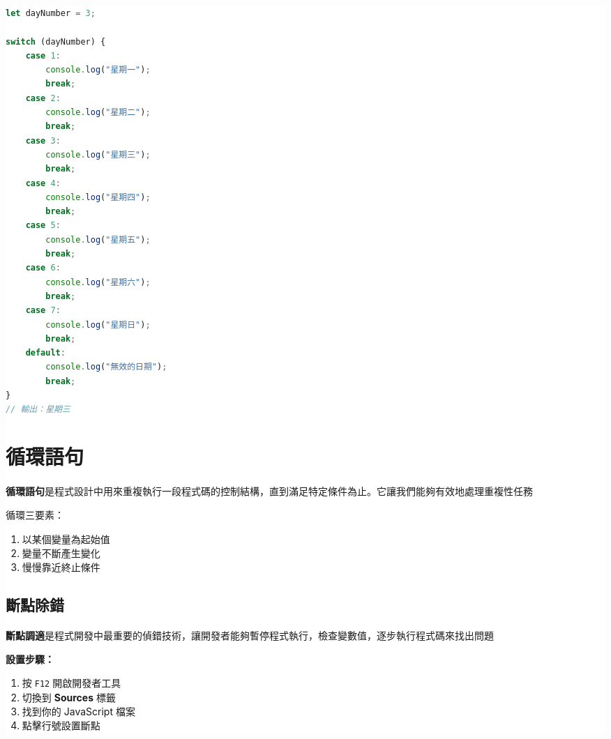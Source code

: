 ```javascript
let dayNumber = 3;

switch (dayNumber) {
    case 1:
        console.log("星期一");
        break;
    case 2:
        console.log("星期二");
        break;
    case 3:
        console.log("星期三");
        break;
    case 4:
        console.log("星期四");
        break;
    case 5:
        console.log("星期五");
        break;
    case 6:
        console.log("星期六");
        break;
    case 7:
        console.log("星期日");
        break;
    default:
        console.log("無效的日期");
        break;
}
// 輸出：星期三
```

# 循環語句

**循環語句**是程式設計中用來重複執行一段程式碼的控制結構，直到滿足特定條件為止。它讓我們能夠有效地處理重複性任務

循環三要素：

1. 以某個變量為起始值
2. 變量不斷產生變化
3. 慢慢靠近終止條件

## 斷點除錯

**斷點調適**是程式開發中最重要的偵錯技術，讓開發者能夠暫停程式執行，檢查變數值，逐步執行程式碼來找出問題

**設置步驟：**

1. 按 `F12` 開啟開發者工具
2. 切換到 **Sources** 標籤
3. 找到你的 JavaScript 檔案
4. 點擊行號設置斷點
